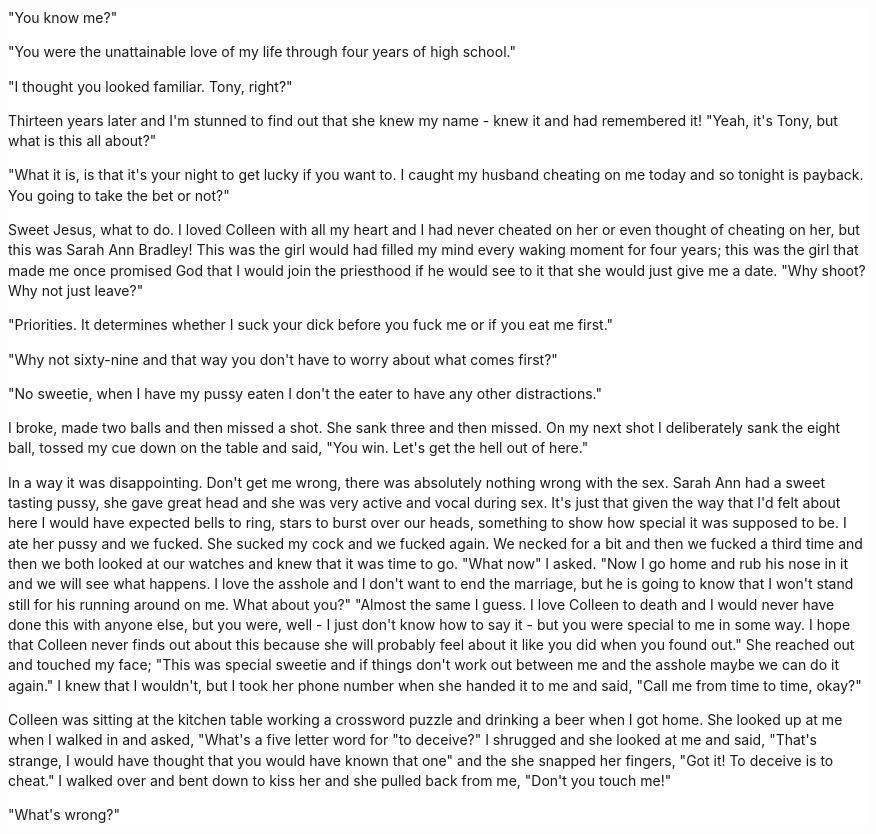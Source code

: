 "You know me?" 

"You were the unattainable love of my life through four years of high school." 

"I thought you looked familiar. Tony, right?" 

Thirteen years later and I'm stunned to find out that she knew my name - knew it and had remembered it! "Yeah, it's Tony, but what is this all about?" 

"What it is, is that it's your night to get lucky if you want to. I caught my husband cheating on me today and so tonight is payback. You going to take the bet or not?" 

Sweet Jesus, what to do. I loved Colleen with all my heart and I had never cheated on her or even thought of cheating on her, but this was Sarah Ann Bradley! This was the girl would had filled my mind every waking moment for four years; this was the girl that made me once promised God that I would join the priesthood if he would see to it that she would just give me a date. "Why shoot? Why not just leave?" 

"Priorities. It determines whether I suck your dick before you fuck me or if you eat me first." 

"Why not sixty-nine and that way you don't have to worry about what comes first?" 

"No sweetie, when I have my pussy eaten I don't the eater to have any other distractions." 

I broke, made two balls and then missed a shot. She sank three and then missed. On my next shot I deliberately sank the eight ball, tossed my cue down on the table and said, "You win. Let's get the hell out of here." 

In a way it was disappointing. Don't get me wrong, there was absolutely nothing wrong with the sex. Sarah Ann had a sweet tasting pussy, she gave great head and she was very active and vocal during sex. It's just that given the way that I'd felt about here I would have expected bells to ring, stars to burst over our heads, something to show how special it was supposed to be. I ate her pussy and we fucked. She sucked my cock and we fucked again. We necked for a bit and then we fucked a third time and then we both looked at our watches and knew that it was time to go. "What now" I asked. "Now I go home and rub his nose in it and we will see what happens. I love the asshole and I don't want to end the marriage, but he is going to know that I won't stand still for his running around on me. What about you?" "Almost the same I guess. I love Colleen to death and I would never have done this with anyone else, but you were, well - I just don't know how to say it - but you were special to me in some way. I hope that Colleen never finds out about this because she will probably feel about it like you did when you found out." She reached out and touched my face; "This was special sweetie and if things don't work out between me and the asshole maybe we can do it again." I knew that I wouldn't, but I took her phone number when she handed it to me and said, "Call me from time to time, okay?" 

Colleen was sitting at the kitchen table working a crossword puzzle and drinking a beer when I got home. She looked up at me when I walked in and asked, "What's a five letter word for "to deceive?" I shrugged and she looked at me and said, "That's strange, I would have thought that you would have known that one" and the she snapped her fingers, "Got it! To deceive is to cheat." I walked over and bent down to kiss her and she pulled back from me, "Don't you touch me!" 

"What's wrong?" 

